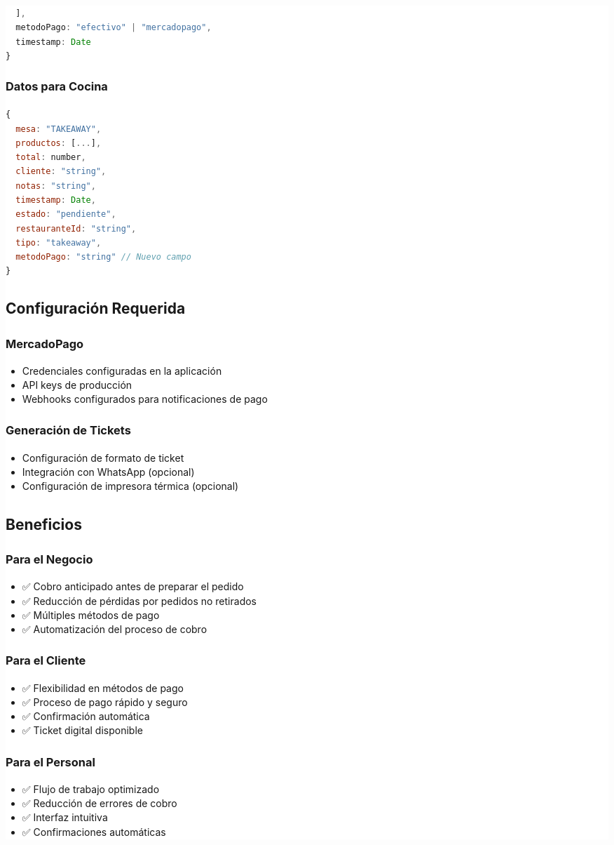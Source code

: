 ```javascript
  ],
  metodoPago: "efectivo" | "mercadopago",
  timestamp: Date
}
```

### **Datos para Cocina**
```javascript
{
  mesa: "TAKEAWAY",
  productos: [...],
  total: number,
  cliente: "string",
  notas: "string",
  timestamp: Date,
  estado: "pendiente",
  restauranteId: "string",
  tipo: "takeaway",
  metodoPago: "string" // Nuevo campo
}
```

## Configuración Requerida

### **MercadoPago**
- Credenciales configuradas en la aplicación
- API keys de producción
- Webhooks configurados para notificaciones de pago

### **Generación de Tickets**
- Configuración de formato de ticket
- Integración con WhatsApp (opcional)
- Configuración de impresora térmica (opcional)

## Beneficios

### **Para el Negocio**
- ✅ Cobro anticipado antes de preparar el pedido
- ✅ Reducción de pérdidas por pedidos no retirados
- ✅ Múltiples métodos de pago
- ✅ Automatización del proceso de cobro

### **Para el Cliente**
- ✅ Flexibilidad en métodos de pago
- ✅ Proceso de pago rápido y seguro
- ✅ Confirmación automática
- ✅ Ticket digital disponible

### **Para el Personal**
- ✅ Flujo de trabajo optimizado
- ✅ Reducción de errores de cobro
- ✅ Interfaz intuitiva
- ✅ Confirmaciones automáticas
